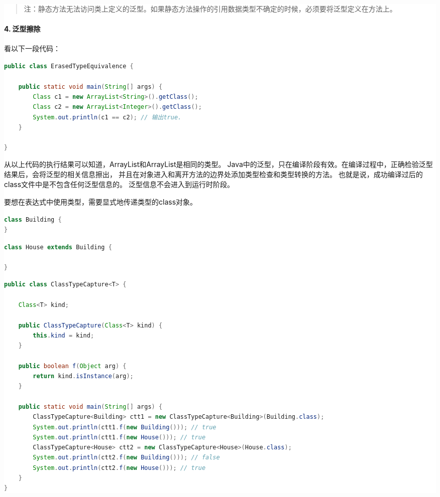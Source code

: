 > 注：静态方法无法访问类上定义的泛型。如果静态方法操作的引用数据类型不确定的时候，必须要将泛型定义在方法上。

#### 4. 泛型擦除

看以下一段代码：

```java
public class ErasedTypeEquivalence {

    public static void main(String[] args) {
        Class c1 = new ArrayList<String>().getClass();
        Class c2 = new ArrayList<Integer>().getClass();
        System.out.println(c1 == c2); // 输出true.
    }

}
```

从以上代码的执行结果可以知道，ArrayList<String>和ArrayList<Integer>是相同的类型。
Java中的泛型，只在编译阶段有效。在编译过程中，正确检验泛型结果后，会将泛型的相关信息擦出，
并且在对象进入和离开方法的边界处添加类型检查和类型转换的方法。
也就是说，成功编译过后的class文件中是不包含任何泛型信息的。
泛型信息不会进入到运行时阶段。

要想在表达式中使用类型，需要显式地传递类型的class对象。

```java
class Building {
}
```

```java
class House extends Building {

}
```

```java
public class ClassTypeCapture<T> {

    Class<T> kind;

    public ClassTypeCapture(Class<T> kind) {
        this.kind = kind;
    }

    public boolean f(Object arg) {
        return kind.isInstance(arg);
    }

    public static void main(String[] args) {
        ClassTypeCapture<Building> ctt1 = new ClassTypeCapture<Building>(Building.class);
        System.out.println(ctt1.f(new Building())); // true
        System.out.println(ctt1.f(new House())); // true
        ClassTypeCapture<House> ctt2 = new ClassTypeCapture<House>(House.class);
        System.out.println(ctt2.f(new Building())); // false
        System.out.println(ctt2.f(new House())); // true
    }
}
```
